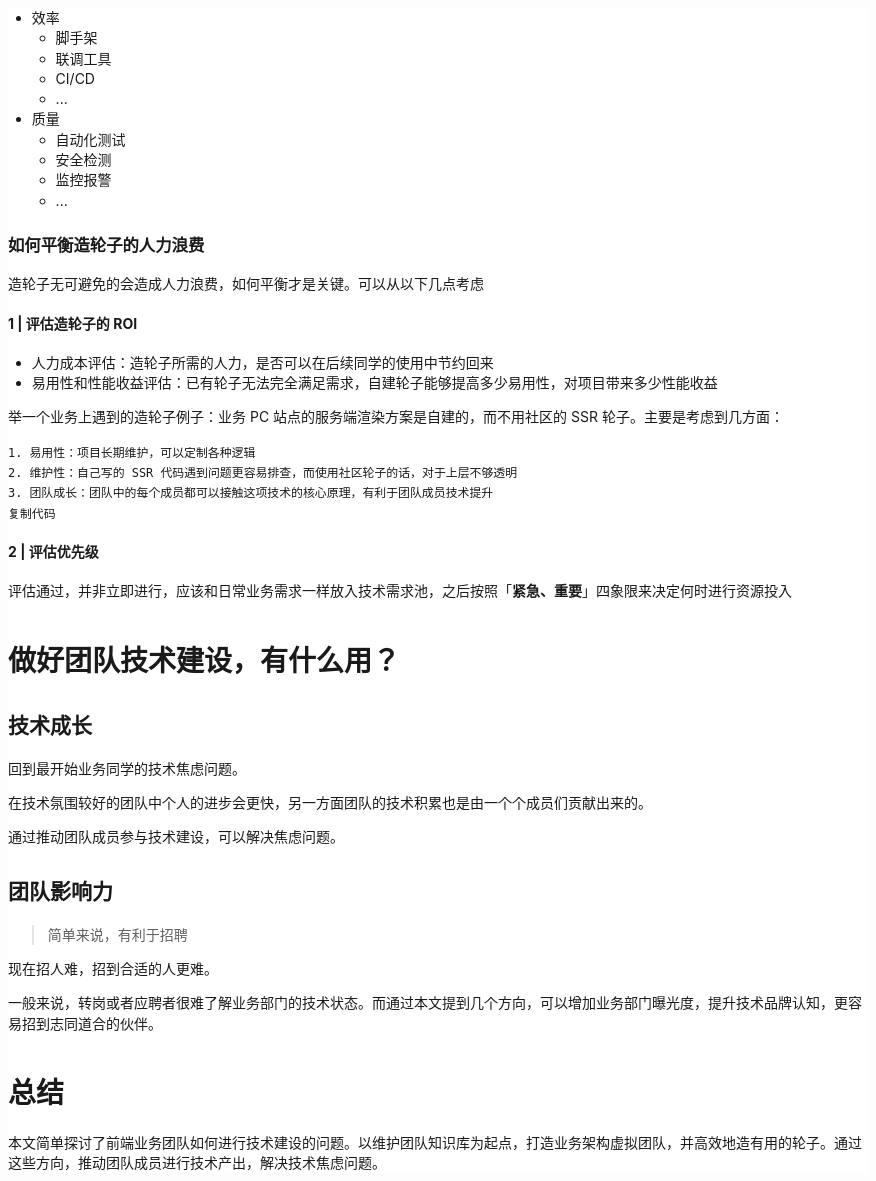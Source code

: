 *   效率
    *   脚手架
    *   联调工具
    *   CI/CD
    *   ...
*   质量
    *   自动化测试
    *   安全检测
    *   监控报警
    *   ...

### 如何平衡造轮子的人力浪费

造轮子无可避免的会造成人力浪费，如何平衡才是关键。可以从以下几点考虑

#### 1 | 评估造轮子的 ROI

*   人力成本评估：造轮子所需的人力，是否可以在后续同学的使用中节约回来
*   易用性和性能收益评估：已有轮子无法完全满足需求，自建轮子能够提高多少易用性，对项目带来多少性能收益

举一个业务上遇到的造轮子例子：业务 PC 站点的服务端渲染方案是自建的，而不用社区的 SSR 轮子。主要是考虑到几方面：

```
1. 易用性：项目长期维护，可以定制各种逻辑
2. 维护性：自己写的 SSR 代码遇到问题更容易排查，而使用社区轮子的话，对于上层不够透明
3. 团队成长：团队中的每个成员都可以接触这项技术的核心原理，有利于团队成员技术提升
复制代码

```

#### 2 | 评估优先级

评估通过，并非立即进行，应该和日常业务需求一样放入技术需求池，之后按照「**紧急、重要**」四象限来决定何时进行资源投入

做好团队技术建设，有什么用？
==============

技术成长
----

回到最开始业务同学的技术焦虑问题。

在技术氛围较好的团队中个人的进步会更快，另一方面团队的技术积累也是由一个个成员们贡献出来的。

通过推动团队成员参与技术建设，可以解决焦虑问题。

团队影响力
-----

> 简单来说，有利于招聘

现在招人难，招到合适的人更难。

一般来说，转岗或者应聘者很难了解业务部门的技术状态。而通过本文提到几个方向，可以增加业务部门曝光度，提升技术品牌认知，更容易招到志同道合的伙伴。

总结
==

本文简单探讨了前端业务团队如何进行技术建设的问题。以维护团队知识库为起点，打造业务架构虚拟团队，并高效地造有用的轮子。通过这些方向，推动团队成员进行技术产出，解决技术焦虑问题。
